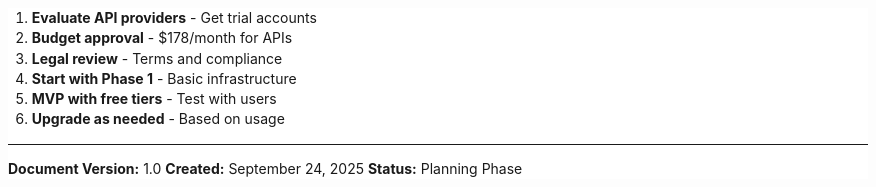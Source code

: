 1. **Evaluate API providers** - Get trial accounts
2. **Budget approval** - $178/month for APIs
3. **Legal review** - Terms and compliance
4. **Start with Phase 1** - Basic infrastructure
5. **MVP with free tiers** - Test with users
6. **Upgrade as needed** - Based on usage

---

**Document Version:** 1.0
**Created:** September 24, 2025
**Status:** Planning Phase